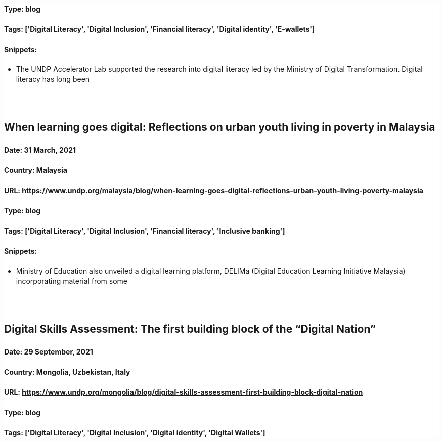 #### Type: blog

#### Tags: ['Digital Literacy', 'Digital Inclusion', 'Financial literacy', 'Digital identity', 'E-wallets']

#### Snippets:
- The UNDP Accelerator Lab supported the research into digital literacy led by the Ministry of Digital Transformation. Digital literacy has long been
<br/><br/><br/>


## When learning goes digital: Reflections on urban youth living in poverty in Malaysia

#### Date: 31 March, 2021

#### Country: Malaysia

#### URL: <a href="https://www.undp.org/malaysia/blog/when-learning-goes-digital-reflections-urban-youth-living-poverty-malaysia" target="_blank">https://www.undp.org/malaysia/blog/when-learning-goes-digital-reflections-urban-youth-living-poverty-malaysia</a>

#### Type: blog

#### Tags: ['Digital Literacy', 'Digital Inclusion', 'Financial literacy', 'Inclusive banking']

#### Snippets:
- Ministry of Education also unveiled a digital learning platform, DELIMa (Digital Education Learning Initiative Malaysia) incorporating material from some
<br/><br/><br/>


## Digital Skills Assessment: The first building block of the “Digital Nation”

#### Date: 29 September, 2021

#### Country: Mongolia, Uzbekistan, Italy

#### URL: <a href="https://www.undp.org/mongolia/blog/digital-skills-assessment-first-building-block-digital-nation" target="_blank">https://www.undp.org/mongolia/blog/digital-skills-assessment-first-building-block-digital-nation</a>

#### Type: blog

#### Tags: ['Digital Literacy', 'Digital Inclusion', 'Digital identity', 'Digital Wallets']
